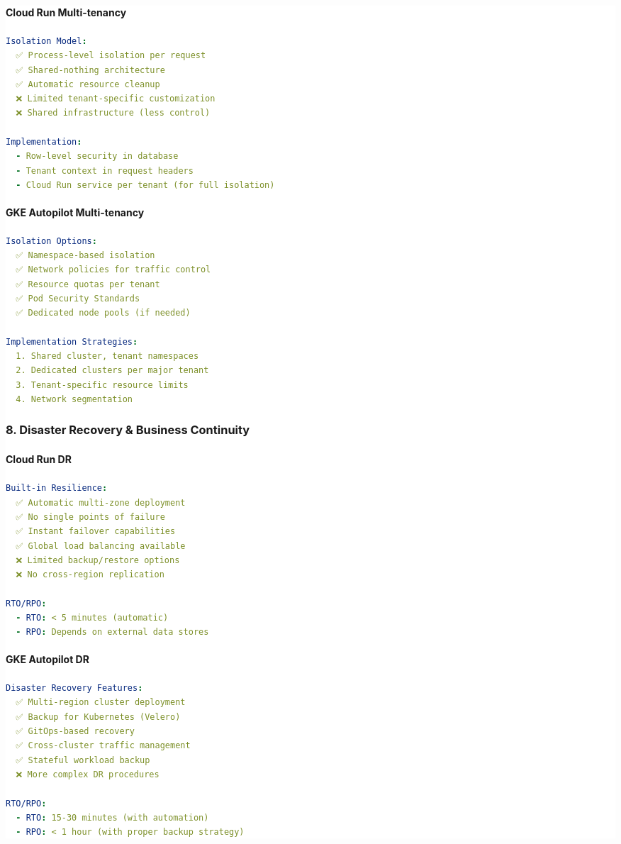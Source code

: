 #### Cloud Run Multi-tenancy
```yaml
Isolation Model:
  ✅ Process-level isolation per request
  ✅ Shared-nothing architecture
  ✅ Automatic resource cleanup
  ❌ Limited tenant-specific customization
  ❌ Shared infrastructure (less control)

Implementation:
  - Row-level security in database
  - Tenant context in request headers
  - Cloud Run service per tenant (for full isolation)
```

#### GKE Autopilot Multi-tenancy
```yaml
Isolation Options:
  ✅ Namespace-based isolation
  ✅ Network policies for traffic control
  ✅ Resource quotas per tenant
  ✅ Pod Security Standards
  ✅ Dedicated node pools (if needed)

Implementation Strategies:
  1. Shared cluster, tenant namespaces
  2. Dedicated clusters per major tenant
  3. Tenant-specific resource limits
  4. Network segmentation
```

### 8. Disaster Recovery & Business Continuity

#### Cloud Run DR
```yaml
Built-in Resilience:
  ✅ Automatic multi-zone deployment
  ✅ No single points of failure
  ✅ Instant failover capabilities
  ✅ Global load balancing available
  ❌ Limited backup/restore options
  ❌ No cross-region replication

RTO/RPO:
  - RTO: < 5 minutes (automatic)
  - RPO: Depends on external data stores
```

#### GKE Autopilot DR
```yaml
Disaster Recovery Features:
  ✅ Multi-region cluster deployment
  ✅ Backup for Kubernetes (Velero)
  ✅ GitOps-based recovery
  ✅ Cross-cluster traffic management
  ✅ Stateful workload backup
  ❌ More complex DR procedures

RTO/RPO:
  - RTO: 15-30 minutes (with automation)
  - RPO: < 1 hour (with proper backup strategy)
```
